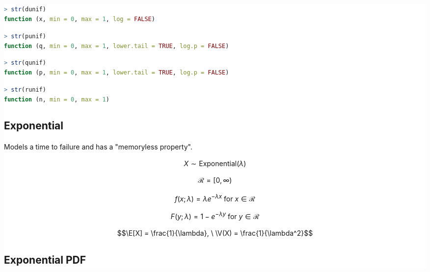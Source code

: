 
```r
> str(dunif)
function (x, min = 0, max = 1, log = FALSE)  
```


```r
> str(punif)
function (q, min = 0, max = 1, lower.tail = TRUE, log.p = FALSE)  
```


```r
> str(qunif)
function (p, min = 0, max = 1, lower.tail = TRUE, log.p = FALSE)  
```


```r
> str(runif)
function (n, min = 0, max = 1)  
```

## Exponential

Models a time to failure and has a "memoryless property".  

$$X \sim \mbox{Exponential}(\lambda)$$

$$\mathcal{R} = [0, \infty)$$

$$f(x; \lambda) = \lambda e^{-\lambda x} \mbox{ for } x \in \mathcal{R}$$

$$F(y; \lambda) = 1 - e^{-\lambda y} \mbox{ for } y \in \mathcal{R}$$

$$\E[X] = \frac{1}{\lambda}, \ \V(X) = \frac{1}{\lambda^2}$$

## Exponential PDF
